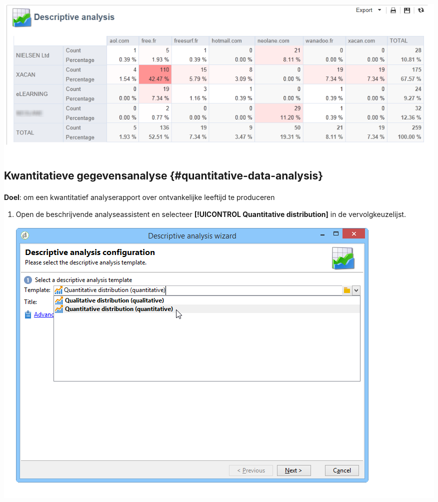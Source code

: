    ![](assets/s_ncs_user_report_wizard_07a.png)

## Kwantitatieve gegevensanalyse {#quantitative-data-analysis}

**Doel**: om een kwantitatief analyserapport over ontvankelijke leeftijd te produceren

1. Open de beschrijvende analyseassistent en selecteer **[!UICONTROL Quantitative distribution]** in de vervolgkeuzelijst.

   ![](assets/s_ncs_user_report_wizard_011a.png)
